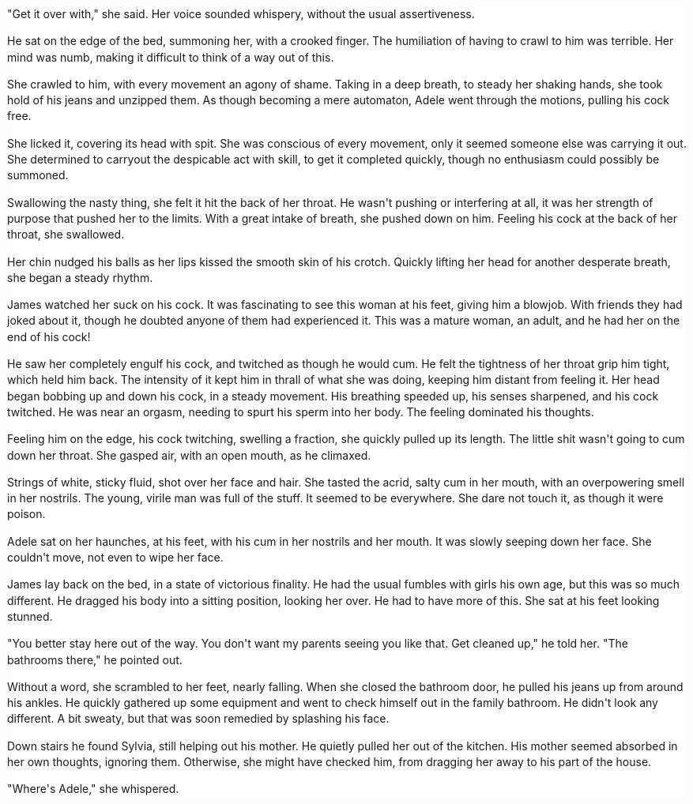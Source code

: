 "Get it over with," she said. Her voice sounded whispery, without the usual assertiveness. 

He sat on the edge of the bed, summoning her, with a crooked finger. The humiliation of having to crawl to him was terrible. Her mind was numb, making it difficult to think of a way out of this. 

She crawled to him, with every movement an agony of shame. Taking in a deep breath, to steady her shaking hands, she took hold of his jeans and unzipped them. As though becoming a mere automaton, Adele went through the motions, pulling his cock free. 

She licked it, covering its head with spit. She was conscious of every movement, only it seemed someone else was carrying it out. She determined to carryout the despicable act with skill, to get it completed quickly, though no enthusiasm could possibly be summoned. 

Swallowing the nasty thing, she felt it hit the back of her throat. He wasn't pushing or interfering at all, it was her strength of purpose that pushed her to the limits. With a great intake of breath, she pushed down on him. Feeling his cock at the back of her throat, she swallowed. 

Her chin nudged his balls as her lips kissed the smooth skin of his crotch. Quickly lifting her head for another desperate breath, she began a steady rhythm. 

James watched her suck on his cock. It was fascinating to see this woman at his feet, giving him a blowjob. With friends they had joked about it, though he doubted anyone of them had experienced it. This was a mature woman, an adult, and he had her on the end of his cock! 

He saw her completely engulf his cock, and twitched as though he would cum. He felt the tightness of her throat grip him tight, which held him back. The intensity of it kept him in thrall of what she was doing, keeping him distant from feeling it. Her head began bobbing up and down his cock, in a steady movement. His breathing speeded up, his senses sharpened, and his cock twitched. He was near an orgasm, needing to spurt his sperm into her body. The feeling dominated his thoughts. 

Feeling him on the edge, his cock twitching, swelling a fraction, she quickly pulled up its length. The little shit wasn't going to cum down her throat. She gasped air, with an open mouth, as he climaxed. 

Strings of white, sticky fluid, shot over her face and hair. She tasted the acrid, salty cum in her mouth, with an overpowering smell in her nostrils. The young, virile man was full of the stuff. It seemed to be everywhere. She dare not touch it, as though it were poison. 

Adele sat on her haunches, at his feet, with his cum in her nostrils and her mouth. It was slowly seeping down her face. She couldn't move, not even to wipe her face. 

James lay back on the bed, in a state of victorious finality. He had the usual fumbles with girls his own age, but this was so much different. He dragged his body into a sitting position, looking her over. He had to have more of this. She sat at his feet looking stunned. 

"You better stay here out of the way. You don't want my parents seeing you like that. Get cleaned up," he told her. "The bathrooms there," he pointed out. 

Without a word, she scrambled to her feet, nearly falling. When she closed the bathroom door, he pulled his jeans up from around his ankles. He quickly gathered up some equipment and went to check himself out in the family bathroom. He didn't look any different. A bit sweaty, but that was soon remedied by splashing his face. 

Down stairs he found Sylvia, still helping out his mother. He quietly pulled her out of the kitchen. His mother seemed absorbed in her own thoughts, ignoring them. Otherwise, she might have checked him, from dragging her away to his part of the house. 

"Where's Adele," she whispered. 
